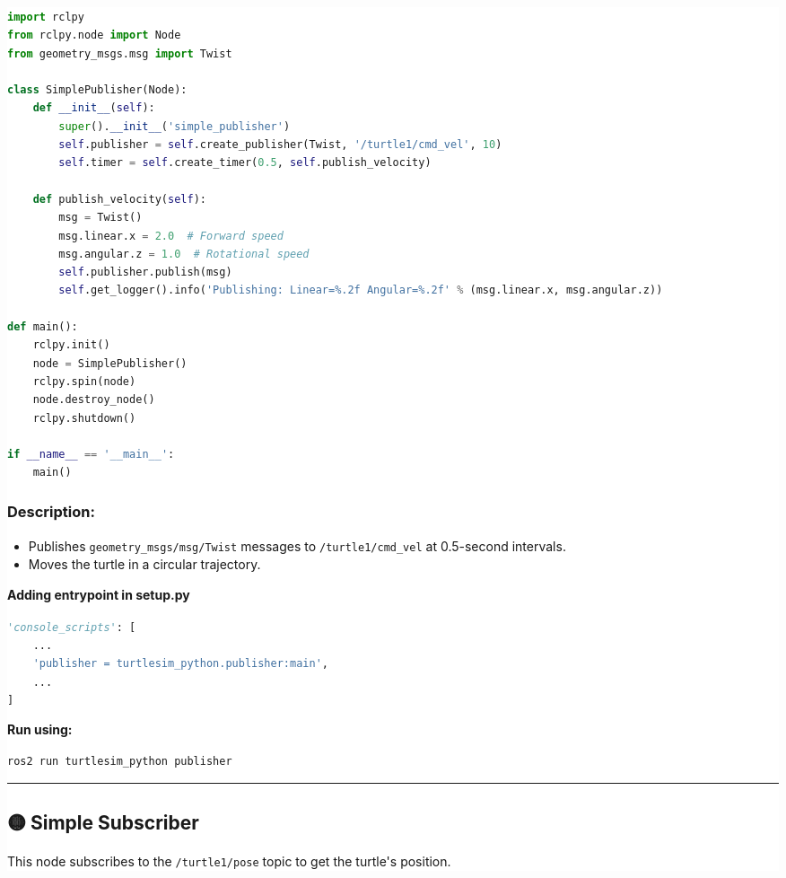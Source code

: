 ```python
import rclpy
from rclpy.node import Node
from geometry_msgs.msg import Twist

class SimplePublisher(Node):
    def __init__(self):
        super().__init__('simple_publisher')
        self.publisher = self.create_publisher(Twist, '/turtle1/cmd_vel', 10)
        self.timer = self.create_timer(0.5, self.publish_velocity)

    def publish_velocity(self):
        msg = Twist()
        msg.linear.x = 2.0  # Forward speed
        msg.angular.z = 1.0  # Rotational speed
        self.publisher.publish(msg)
        self.get_logger().info('Publishing: Linear=%.2f Angular=%.2f' % (msg.linear.x, msg.angular.z))

def main():
    rclpy.init()
    node = SimplePublisher()
    rclpy.spin(node)
    node.destroy_node()
    rclpy.shutdown()

if __name__ == '__main__':
    main()
```

### Description:  
- Publishes `geometry_msgs/msg/Twist` messages to `/turtle1/cmd_vel` at 0.5-second intervals.
- Moves the turtle in a circular trajectory.  

**Adding entrypoint in setup.py**
```python
'console_scripts': [
    ...
    'publisher = turtlesim_python.publisher:main',
    ...
]
```

**Run using:**  
```bash
ros2 run turtlesim_python publisher
```

---

## 🟡 Simple Subscriber  

This node subscribes to the `/turtle1/pose` topic to get the turtle's position.  
